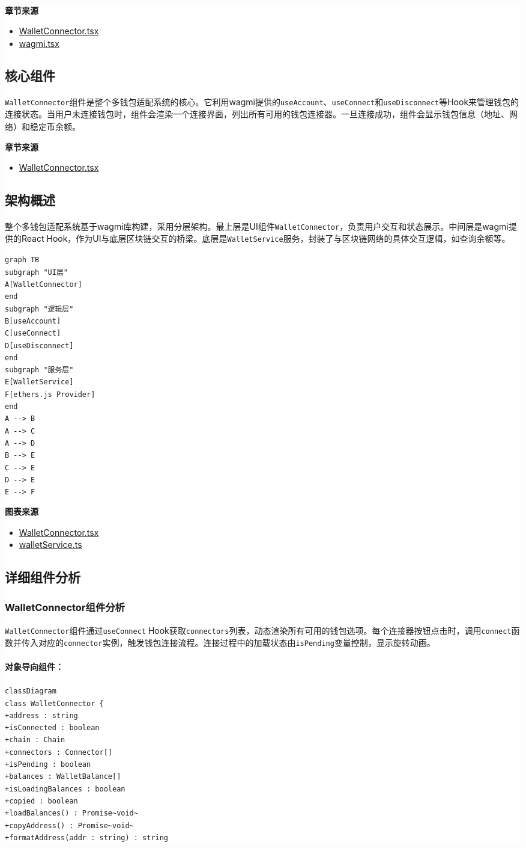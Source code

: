 **章节来源**
- [WalletConnector.tsx](file://src/components/Wallet/WalletConnector.tsx#L1-L241)
- [wagmi.tsx](file://src/config/wagmi.tsx#L1-L79)

## 核心组件
`WalletConnector`组件是整个多钱包适配系统的核心。它利用wagmi提供的`useAccount`、`useConnect`和`useDisconnect`等Hook来管理钱包的连接状态。当用户未连接钱包时，组件会渲染一个连接界面，列出所有可用的钱包连接器。一旦连接成功，组件会显示钱包信息（地址、网络）和稳定币余额。

**章节来源**
- [WalletConnector.tsx](file://src/components/Wallet/WalletConnector.tsx#L16-L241)

## 架构概述
整个多钱包适配系统基于wagmi库构建，采用分层架构。最上层是UI组件`WalletConnector`，负责用户交互和状态展示。中间层是wagmi提供的React Hook，作为UI与底层区块链交互的桥梁。底层是`WalletService`服务，封装了与区块链网络的具体交互逻辑，如查询余额等。

```mermaid
graph TB
subgraph "UI层"
A[WalletConnector]
end
subgraph "逻辑层"
B[useAccount]
C[useConnect]
D[useDisconnect]
end
subgraph "服务层"
E[WalletService]
F[ethers.js Provider]
end
A --> B
A --> C
A --> D
B --> E
C --> E
D --> E
E --> F
```

**图表来源**
- [WalletConnector.tsx](file://src/components/Wallet/WalletConnector.tsx#L16-L241)
- [walletService.ts](file://src/services/walletService.ts#L1-L269)

## 详细组件分析

### WalletConnector组件分析
`WalletConnector`组件通过`useConnect` Hook获取`connectors`列表，动态渲染所有可用的钱包选项。每个连接器按钮点击时，调用`connect`函数并传入对应的`connector`实例，触发钱包连接流程。连接过程中的加载状态由`isPending`变量控制，显示旋转动画。

#### 对象导向组件：
```mermaid
classDiagram
class WalletConnector {
+address : string
+isConnected : boolean
+chain : Chain
+connectors : Connector[]
+isPending : boolean
+balances : WalletBalance[]
+isLoadingBalances : boolean
+copied : boolean
+loadBalances() : Promise~void~
+copyAddress() : Promise~void~
+formatAddress(addr : string) : string
```